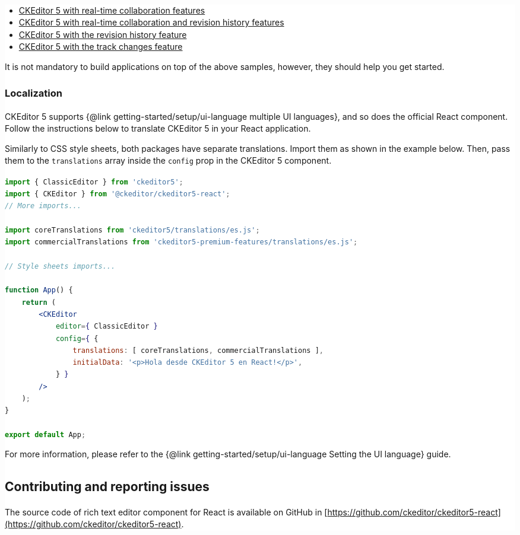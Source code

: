 * [CKEditor&nbsp;5 with real-time collaboration features](https://github.com/ckeditor/ckeditor5-collaboration-samples/tree/master/real-time-collaboration-for-react)
* [CKEditor&nbsp;5 with real-time collaboration and revision history features](https://github.com/ckeditor/ckeditor5-collaboration-samples/tree/master/real-time-collaboration-revision-history-for-react)
* [CKEditor&nbsp;5 with the revision history feature](https://github.com/ckeditor/ckeditor5-collaboration-samples/tree/master/revision-history-for-react)
* [CKEditor&nbsp;5 with the track changes feature](https://github.com/ckeditor/ckeditor5-collaboration-samples/tree/master/track-changes-for-react)

It is not mandatory to build applications on top of the above samples, however, they should help you get started.

### Localization

CKEditor&nbsp;5 supports {@link getting-started/setup/ui-language multiple UI languages}, and so does the official React component. Follow the instructions below to translate CKEditor&nbsp;5 in your React application.

Similarly to CSS style sheets, both packages have separate translations. Import them as shown in the example below. Then, pass them to the `translations` array inside the `config` prop in the CKEditor 5 component.

```jsx
import { ClassicEditor } from 'ckeditor5';
import { CKEditor } from '@ckeditor/ckeditor5-react';
// More imports...

import coreTranslations from 'ckeditor5/translations/es.js';
import commercialTranslations from 'ckeditor5-premium-features/translations/es.js';

// Style sheets imports...

function App() {
	return (
		<CKEditor
			editor={ ClassicEditor }
			config={ {
				translations: [ coreTranslations, commercialTranslations ],
				initialData: '<p>Hola desde CKEditor 5 en React!</p>',
			} }
		/>
	);
}

export default App;
```

For more information, please refer to the {@link getting-started/setup/ui-language Setting the UI language} guide.

## Contributing and reporting issues

The source code of rich text editor component for React is available on GitHub in [https://github.com/ckeditor/ckeditor5-react](https://github.com/ckeditor/ckeditor5-react).
